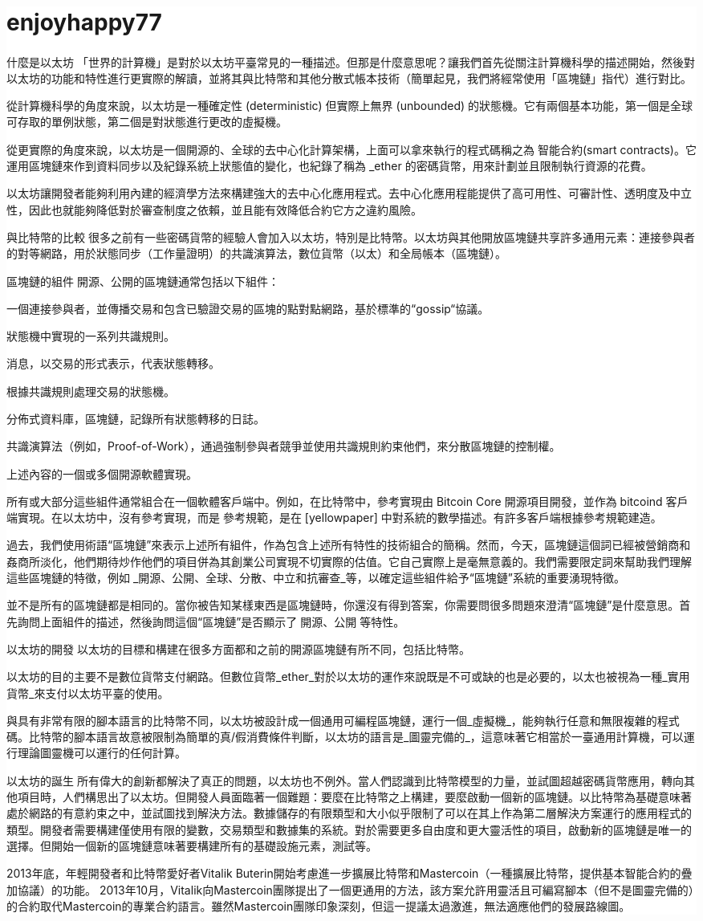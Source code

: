 # enjoyhappy77

什麼是以太坊
「世界的計算機」是對於以太坊平臺常見的一種描述。但那是什麼意思呢？讓我們首先從關注計算機科學的描述開始，然後對以太坊的功能和特性進行更實際的解讀，並將其與比特幣和其他分散式帳本技術（簡單起見，我們將經常使用「區塊鏈」指代）進行對比。

從計算機科學的角度來說，以太坊是一種確定性 (deterministic) 但實際上無界 (unbounded) 的狀態機。它有兩個基本功能，第一個是全球可存取的單例狀態，第二個是對狀態進行更改的虛擬機。

從更實際的角度來說，以太坊是一個開源的、全球的去中心化計算架構，上面可以拿來執行的程式碼稱之為 智能合約(smart contracts)。它運用區塊鏈來作到資料同步以及紀錄系統上狀態值的變化，也紀錄了稱為 _ether 的密碼貨幣，用來計劃並且限制執行資源的花費。

以太坊讓開發者能夠利用內建的經濟學方法來構建強大的去中心化應用程式。去中心化應用程能提供了高可用性、可審計性、透明度及中立性，因此也就能夠降低對於審查制度之依賴，並且能有效降低合約它方之違約風險。

與比特幣的比較
很多之前有一些密碼貨幣的經驗人會加入以太坊，特別是比特幣。以太坊與其他開放區塊鏈共享許多通用元素：連接參與者的對等網路，用於狀態同步（工作量證明）的共識演算法，數位貨幣（以太）和全局帳本（區塊鏈）。

區塊鏈的組件
開源、公開的區塊鏈通常包括以下組件：

一個連接參與者，並傳播交易和包含已驗證交易的區塊的點對點網路，基於標準的“gossip“協議。

狀態機中實現的一系列共識規則。

消息，以交易的形式表示，代表狀態轉移。

根據共識規則處理交易的狀態機。

分佈式資料庫，區塊鏈，記錄所有狀態轉移的日誌。

共識演算法（例如，Proof-of-Work），通過強制參與者競爭並使用共識規則約束他們，來分散區塊鏈的控制權。

上述內容的一個或多個開源軟體實現。

所有或大部分這些組件通常組合在一個軟體客戶端中。例如，在比特幣中，參考實現由 Bitcoin Core 開源項目開發，並作為 bitcoind 客戶端實現。在以太坊中，沒有參考實現，而是 參考規範，是在 [yellowpaper] 中對系統的數學描述。有許多客戶端根據參考規範建造。

過去，我們使用術語“區塊鏈”來表示上述所有組件，作為包含上述所有特性的技術組合的簡稱。然而，今天，區塊鏈這個詞已經被營銷商和姦商所淡化，他們期待炒作他們的項目併為其創業公司實現不切實際的估值。它自己實際上是毫無意義的。我們需要限定詞來幫助我們理解這些區塊鏈的特徵，例如 _開源、公開、全球、分散、中立和抗審查_等，以確定這些組件給予“區塊鏈”系統的重要湧現特徵。

並不是所有的區塊鏈都是相同的。當你被告知某樣東西是區塊鏈時，你還沒有得到答案，你需要問很多問題來澄清“區塊鏈”是什麼意思。首先詢問上面組件的描述，然後詢問這個“區塊鏈”是否顯示了 開源、公開 等特性。

以太坊的開發
以太坊的目標和構建在很多方面都和之前的開源區塊鏈有所不同，包括比特幣。

以太坊的目的主要不是數位貨幣支付網路。但數位貨幣_ether_對於以太坊的運作來說既是不可或缺的也是必要的，以太也被視為一種_實用貨幣_來支付以太坊平臺的使用。

與具有非常有限的腳本語言的比特幣不同，以太坊被設計成一個通用可編程區塊鏈，運行一個_虛擬機_，能夠執行任意和無限複雜的程式碼。比特幣的腳本語言故意被限制為簡單的真/假消費條件判斷，以太坊的語言是_圖靈完備的_，這意味著它相當於一臺通用計算機，可以運行理論圖靈機可以運行的任何計算。

以太坊的誕生
所有偉大的創新都解決了真正的問題，以太坊也不例外。當人們認識到比特幣模型的力量，並試圖超越密碼貨幣應用，轉向其他項目時，人們構思出了以太坊。但開發人員面臨著一個難題：要麼在比特幣之上構建，要麼啟動一個新的區塊鏈。以比特幣為基礎意味著處於網路的有意約束之中，並試圖找到解決方法。數據儲存的有限類型和大小似乎限制了可以在其上作為第二層解決方案運行的應用程式的類型。開發者需要構建僅使用有限的變數，交易類型和數據集的系統。對於需要更多自由度和更大靈活性的項目，啟動新的區塊鏈是唯一的選擇。但開始一個新的區塊鏈意味著要構建所有的基礎設施元素，測試等。

2013年底，年輕開發者和比特幣愛好者Vitalik Buterin開始考慮進一步擴展比特幣和Mastercoin（一種擴展比特幣，提供基本智能合約的疊加協議）的功能。 2013年10月，Vitalik向Mastercoin團隊提出了一個更通用的方法，該方案允許用靈活且可編寫腳本（但不是圖靈完備的）的合約取代Mastercoin的專業合約語言。雖然Mastercoin團隊印象深刻，但這一提議太過激進，無法適應他們的發展路線圖。

